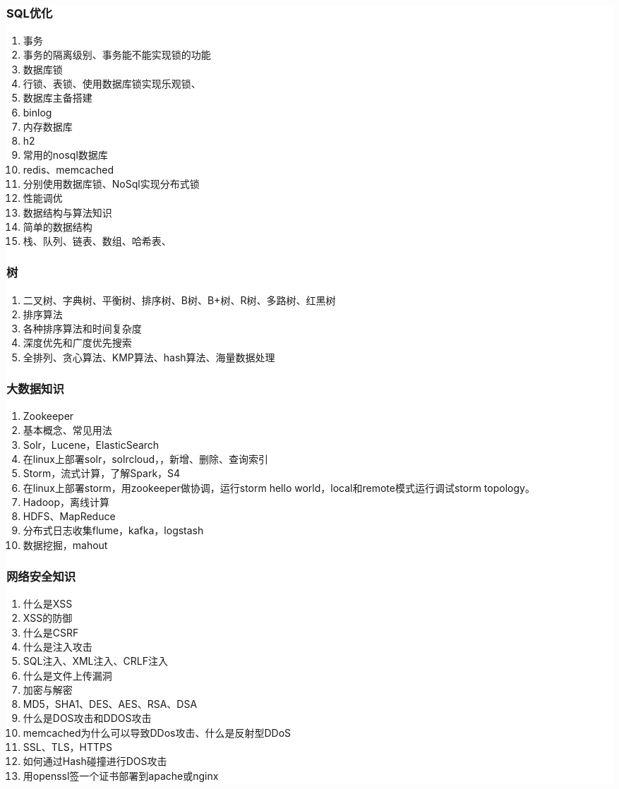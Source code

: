 ### SQL优化

1. 事务
1. 事务的隔离级别、事务能不能实现锁的功能
1. 数据库锁
1. 行锁、表锁、使用数据库锁实现乐观锁、
1. 数据库主备搭建
1. binlog
1. 内存数据库
1. h2
1. 常用的nosql数据库
1. redis、memcached
1. 分别使用数据库锁、NoSql实现分布式锁
1. 性能调优
1. 数据结构与算法知识
1. 简单的数据结构
1. 栈、队列、链表、数组、哈希表、

### 树

1. 二叉树、字典树、平衡树、排序树、B树、B+树、R树、多路树、红黑树
1. 排序算法
1. 各种排序算法和时间复杂度
1. 深度优先和广度优先搜索
1. 全排列、贪心算法、KMP算法、hash算法、海量数据处理

### 大数据知识

1. Zookeeper
1. 基本概念、常见用法
1. Solr，Lucene，ElasticSearch
1. 在linux上部署solr，solrcloud，，新增、删除、查询索引
1. Storm，流式计算，了解Spark，S4
1. 在linux上部署storm，用zookeeper做协调，运行storm hello world，local和remote模式运行调试storm topology。
1. Hadoop，离线计算
1. HDFS、MapReduce
1. 分布式日志收集flume，kafka，logstash
1. 数据挖掘，mahout

### 网络安全知识

1. 什么是XSS
1. XSS的防御
1. 什么是CSRF
1. 什么是注入攻击
1. SQL注入、XML注入、CRLF注入
1. 什么是文件上传漏洞
1. 加密与解密
1. MD5，SHA1、DES、AES、RSA、DSA
1. 什么是DOS攻击和DDOS攻击
1. memcached为什么可以导致DDos攻击、什么是反射型DDoS
1. SSL、TLS，HTTPS
1. 如何通过Hash碰撞进行DOS攻击
1. 用openssl签一个证书部署到apache或nginx
